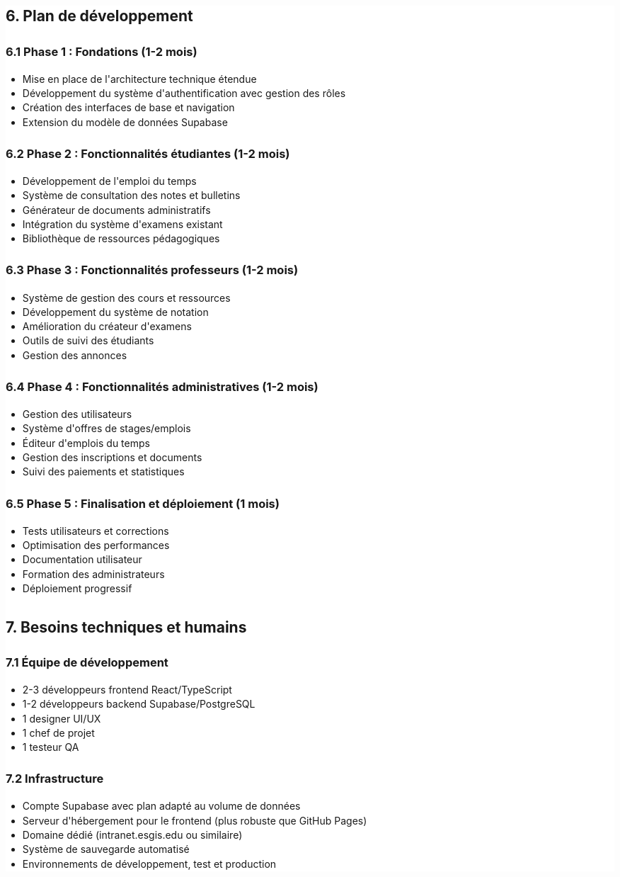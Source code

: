 ## 6. Plan de développement

### 6.1 Phase 1 : Fondations (1-2 mois)
- Mise en place de l'architecture technique étendue
- Développement du système d'authentification avec gestion des rôles
- Création des interfaces de base et navigation
- Extension du modèle de données Supabase

### 6.2 Phase 2 : Fonctionnalités étudiantes (1-2 mois)
- Développement de l'emploi du temps
- Système de consultation des notes et bulletins
- Générateur de documents administratifs
- Intégration du système d'examens existant
- Bibliothèque de ressources pédagogiques

### 6.3 Phase 3 : Fonctionnalités professeurs (1-2 mois)
- Système de gestion des cours et ressources
- Développement du système de notation
- Amélioration du créateur d'examens
- Outils de suivi des étudiants
- Gestion des annonces

### 6.4 Phase 4 : Fonctionnalités administratives (1-2 mois)
- Gestion des utilisateurs
- Système d'offres de stages/emplois
- Éditeur d'emplois du temps
- Gestion des inscriptions et documents
- Suivi des paiements et statistiques

### 6.5 Phase 5 : Finalisation et déploiement (1 mois)
- Tests utilisateurs et corrections
- Optimisation des performances
- Documentation utilisateur
- Formation des administrateurs
- Déploiement progressif

## 7. Besoins techniques et humains

### 7.1 Équipe de développement
- 2-3 développeurs frontend React/TypeScript
- 1-2 développeurs backend Supabase/PostgreSQL
- 1 designer UI/UX
- 1 chef de projet
- 1 testeur QA

### 7.2 Infrastructure
- Compte Supabase avec plan adapté au volume de données
- Serveur d'hébergement pour le frontend (plus robuste que GitHub Pages)
- Domaine dédié (intranet.esgis.edu ou similaire)
- Système de sauvegarde automatisé
- Environnements de développement, test et production
